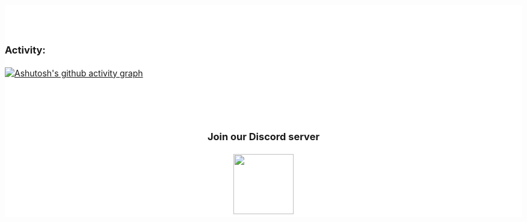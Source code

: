 <br><br>
<h3 align="left">Activity:</h3> 

[![Ashutosh's github activity graph](https://github-readme-activity-graph.vercel.app/graph?username=CharithaPieris&bg_color=550e7c&color=ffffff&line=3cb951&point=403d3d&area=true&hide_border=true)](https://github.com/ashutosh00710/github-readme-activity-graph)
<br><br><br><br>





<h3 align="center">Join our Discord server</h3>
<p align="center">
  <a href="https://discord.gg/twAtvQeg" target="blank"><img src="https://camo.githubusercontent.com/b15646585366435f766c6e4e0e1999d2a6ea59925bb78836519aabd882169c59/68747470733a2f2f63646e2e7261776769742e636f6d2f4e4e54696e2f646973636f72642d6c6f676f2f66343333333334342f7372632f6173736574732f616e696d61746564646973636f72642e737667"height="100" width="100">
</p>




